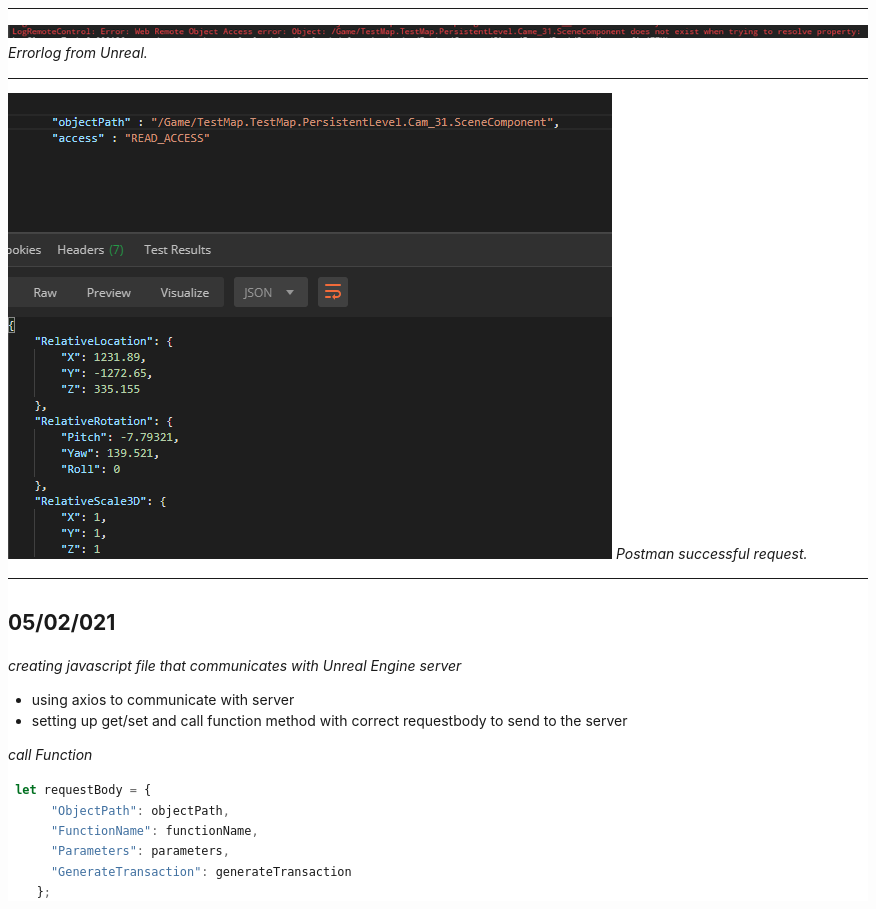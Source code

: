 

---


![](assets/img/Error_log.PNG)
_Errorlog from Unreal._

---

![](assets/img/Postman_log_suc.PNG)
_Postman successful request._


---

##  05/02/021

_creating javascript file that communicates with Unreal Engine server_

* using axios to communicate with server
* setting up get/set and call function method with correct requestbody to send to the server

_call Function_

```javascript
 let requestBody = {
      "ObjectPath": objectPath,
      "FunctionName": functionName,
      "Parameters": parameters,
      "GenerateTransaction": generateTransaction
    };
```
